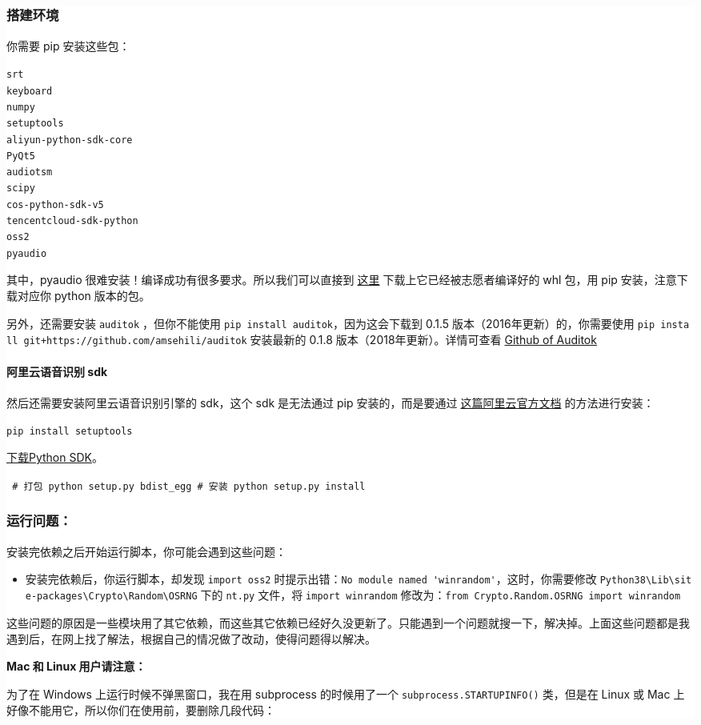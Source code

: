 ### 搭建环境

你需要 pip 安装这些包：

```
srt
keyboard
numpy
setuptools
aliyun-python-sdk-core
PyQt5
audiotsm
scipy
cos-python-sdk-v5
tencentcloud-sdk-python
oss2
pyaudio
```

其中，pyaudio 很难安装！编译成功有很多要求。所以我们可以直接到 [这里](https://www.lfd.uci.edu/~gohlke/pythonlibs/#pyaudio) 下载上它已经被志愿者编译好的 whl 包，用 pip 安装，注意下载对应你 python 版本的包。

另外，还需要安装  `auditok` ，但你不能使用 `pip install auditok`，因为这会下载到 0.1.5 版本（2016年更新）的，你需要使用 `pip install git+https://github.com/amsehili/auditok` 安装最新的 0.1.8 版本（2018年更新）。详情可查看 [Github of Auditok](https://github.com/amsehili/auditok) 

#### 阿里云语音识别 sdk

然后还需要安装阿里云语音识别引擎的 sdk，这个 sdk 是无法通过 pip 安装的，而是要通过 [这篇阿里云官方文档](https://help.aliyun.com/document_detail/120693.html?spm=a2c4g.11186623.6.569.27675df0FENQ6O) 的方法进行安装：

```
pip install setuptools
```

[下载Python SDK](http://download.taobaocdn.com/freedom/33762/compress/alibabacloud-nls-python-sdk.zip)。

```
 # 打包 python setup.py bdist_egg # 安装 python setup.py install
```



### 运行问题：

安装完依赖之后开始运行脚本，你可能会遇到这些问题：

- 安装完依赖后，你运行脚本，却发现 `import oss2` 时提示出错：`No module named 'winrandom'`，这时，你需要修改 `Python38\Lib\site-packages\Crypto\Random\OSRNG` 下的 `nt.py` 文件，将 `import winrandom` 修改为：`from Crypto.Random.OSRNG import winrandom` 

这些问题的原因是一些模块用了其它依赖，而这些其它依赖已经好久没更新了。只能遇到一个问题就搜一下，解决掉。上面这些问题都是我遇到后，在网上找了解法，根据自己的情况做了改动，使得问题得以解决。

**Mac 和 Linux 用户请注意：**

为了在 Windows 上运行时候不弹黑窗口，我在用 subprocess 的时候用了一个  `subprocess.STARTUPINFO()` 类，但是在 Linux 或 Mac 上好像不能用它，所以你们在使用前，要删除几段代码：
